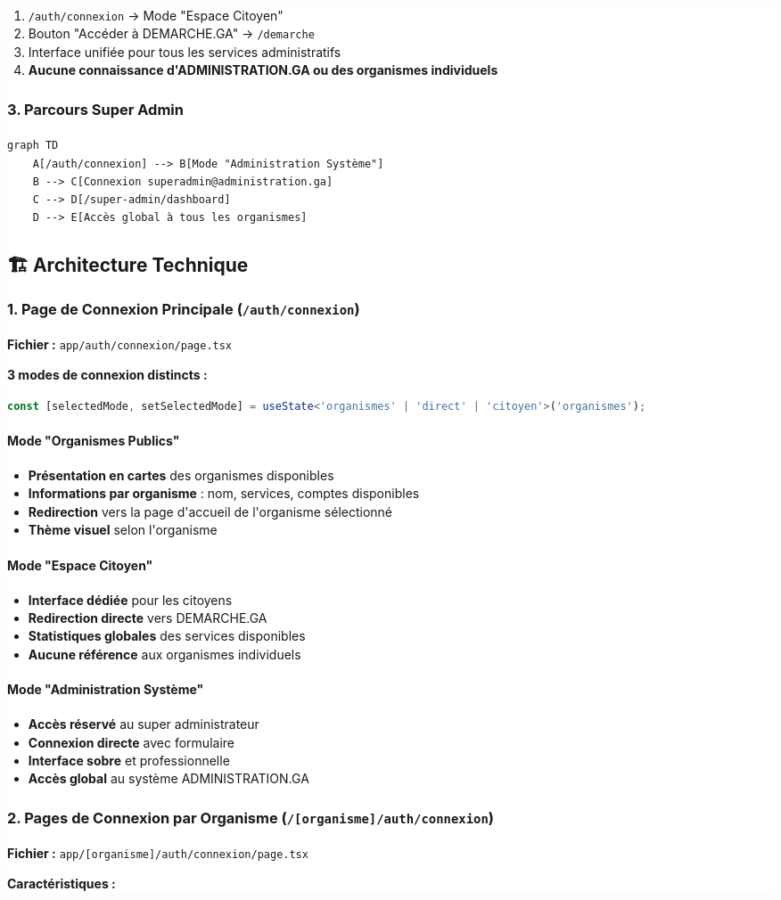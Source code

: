 1. `/auth/connexion` → Mode "Espace Citoyen"
2. Bouton "Accéder à DEMARCHE.GA" → `/demarche`
3. Interface unifiée pour tous les services administratifs
4. **Aucune connaissance d'ADMINISTRATION.GA ou des organismes individuels**

### 3. Parcours Super Admin

```mermaid
graph TD
    A[/auth/connexion] --> B[Mode "Administration Système"]
    B --> C[Connexion superadmin@administration.ga]
    C --> D[/super-admin/dashboard]
    D --> E[Accès global à tous les organismes]
```

## 🏗️ Architecture Technique

### 1. Page de Connexion Principale (`/auth/connexion`)

**Fichier :** `app/auth/connexion/page.tsx`

**3 modes de connexion distincts :**

```typescript
const [selectedMode, setSelectedMode] = useState<'organismes' | 'direct' | 'citoyen'>('organismes');
```

#### Mode "Organismes Publics"

- **Présentation en cartes** des organismes disponibles
- **Informations par organisme** : nom, services, comptes disponibles
- **Redirection** vers la page d'accueil de l'organisme sélectionné
- **Thème visuel** selon l'organisme

#### Mode "Espace Citoyen"

- **Interface dédiée** pour les citoyens
- **Redirection directe** vers DEMARCHE.GA
- **Statistiques globales** des services disponibles
- **Aucune référence** aux organismes individuels

#### Mode "Administration Système"

- **Accès réservé** au super administrateur
- **Connexion directe** avec formulaire
- **Interface sobre** et professionnelle
- **Accès global** au système ADMINISTRATION.GA

### 2. Pages de Connexion par Organisme (`/[organisme]/auth/connexion`)

**Fichier :** `app/[organisme]/auth/connexion/page.tsx`

**Caractéristiques :**
